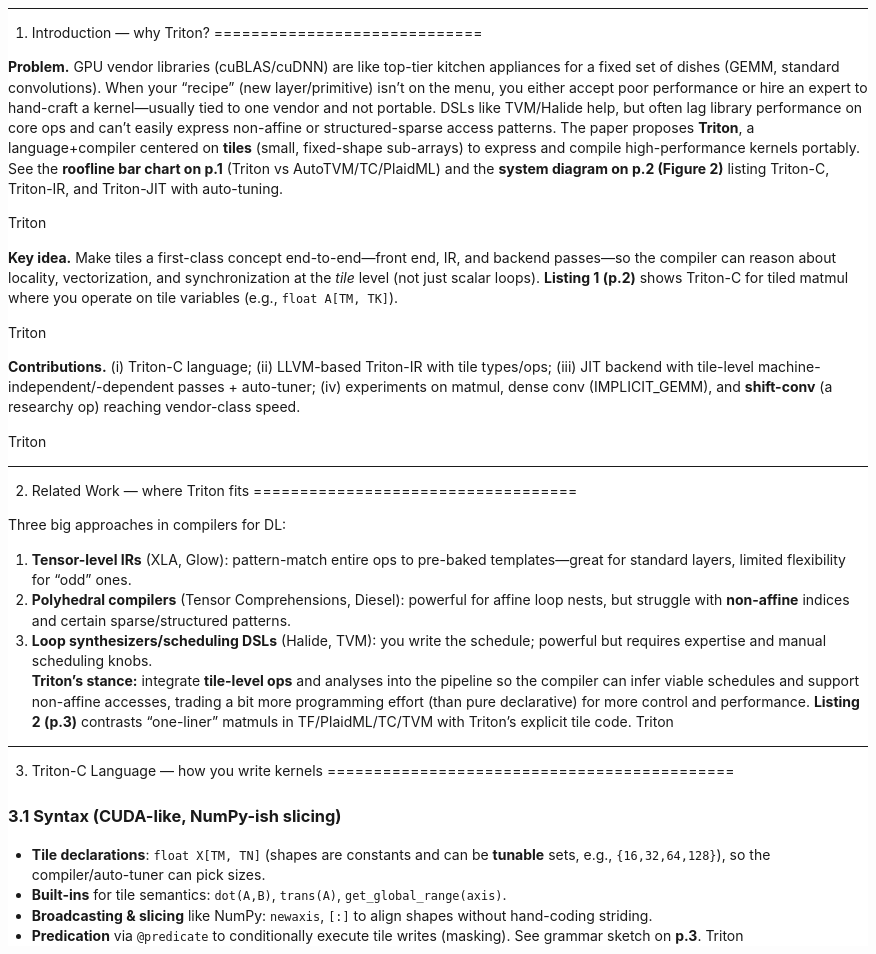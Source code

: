* * *

1) Introduction — why Triton?
=============================

**Problem.** GPU vendor libraries (cuBLAS/cuDNN) are like top-tier kitchen appliances for a fixed set of dishes (GEMM, standard convolutions). When your “recipe” (new layer/primitive) isn’t on the menu, you either accept poor performance or hire an expert to hand-craft a kernel—usually tied to one vendor and not portable. DSLs like TVM/Halide help, but often lag library performance on core ops and can’t easily express non-affine or structured-sparse access patterns. The paper proposes **Triton**, a language+compiler centered on **tiles** (small, fixed-shape sub-arrays) to express and compile high-performance kernels portably. See the **roofline bar chart on p.1** (Triton vs AutoTVM/TC/PlaidML) and the **system diagram on p.2 (Figure 2)** listing Triton-C, Triton-IR, and Triton-JIT with auto-tuning.

Triton

**Key idea.** Make tiles a first-class concept end-to-end—front end, IR, and backend passes—so the compiler can reason about locality, vectorization, and synchronization at the _tile_ level (not just scalar loops). **Listing 1 (p.2)** shows Triton-C for tiled matmul where you operate on tile variables (e.g., `float A[TM, TK]`).

Triton

**Contributions.** (i) Triton-C language; (ii) LLVM-based Triton-IR with tile types/ops; (iii) JIT backend with tile-level machine-independent/-dependent passes + auto-tuner; (iv) experiments on matmul, dense conv (IMPLICIT\_GEMM), and **shift-conv** (a researchy op) reaching vendor-class speed.

Triton

* * *

2) Related Work — where Triton fits
===================================

Three big approaches in compilers for DL:

1.  **Tensor-level IRs** (XLA, Glow): pattern-match entire ops to pre-baked templates—great for standard layers, limited flexibility for “odd” ones.
2.  **Polyhedral compilers** (Tensor Comprehensions, Diesel): powerful for affine loop nests, but struggle with **non-affine** indices and certain sparse/structured patterns.
3.  **Loop synthesizers/scheduling DSLs** (Halide, TVM): you write the schedule; powerful but requires expertise and manual scheduling knobs.  
    **Triton’s stance:** integrate **tile-level ops** and analyses into the pipeline so the compiler can infer viable schedules and support non-affine accesses, trading a bit more programming effort (than pure declarative) for more control and performance. **Listing 2 (p.3)** contrasts “one-liner” matmuls in TF/PlaidML/TC/TVM with Triton’s explicit tile code.
    Triton

* * *

3) Triton-C Language — how you write kernels
============================================

### 3.1 Syntax (CUDA-like, NumPy-ish slicing)

*   **Tile declarations**: `float X[TM, TN]` (shapes are constants and can be **tunable** sets, e.g., `{16,32,64,128}`), so the compiler/auto-tuner can pick sizes.
*   **Built-ins** for tile semantics: `dot(A,B)`, `trans(A)`, `get_global_range(axis)`.
*   **Broadcasting & slicing** like NumPy: `newaxis`, `[:]` to align shapes without hand-coding striding.
*   **Predication** via `@predicate` to conditionally execute tile writes (masking). See grammar sketch on **p.3**.
    Triton
